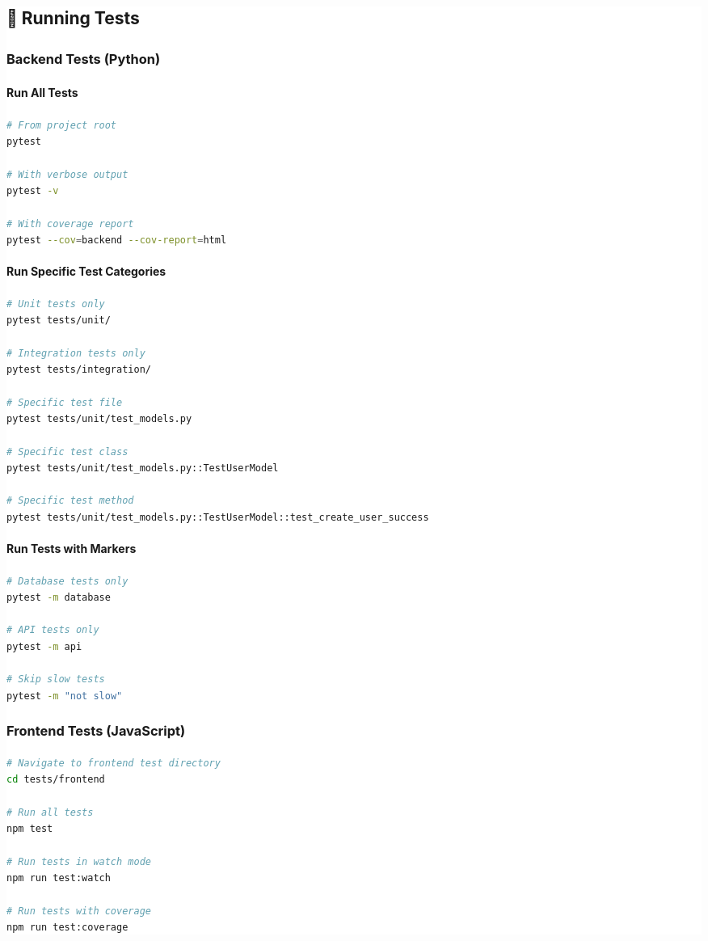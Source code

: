 ## 🔧 Running Tests

### Backend Tests (Python)

#### Run All Tests
```bash
# From project root
pytest

# With verbose output
pytest -v

# With coverage report
pytest --cov=backend --cov-report=html
```

#### Run Specific Test Categories
```bash
# Unit tests only
pytest tests/unit/

# Integration tests only
pytest tests/integration/

# Specific test file
pytest tests/unit/test_models.py

# Specific test class
pytest tests/unit/test_models.py::TestUserModel

# Specific test method
pytest tests/unit/test_models.py::TestUserModel::test_create_user_success
```

#### Run Tests with Markers
```bash
# Database tests only
pytest -m database

# API tests only
pytest -m api

# Skip slow tests
pytest -m "not slow"
```

### Frontend Tests (JavaScript)

```bash
# Navigate to frontend test directory
cd tests/frontend

# Run all tests
npm test

# Run tests in watch mode
npm run test:watch

# Run tests with coverage
npm run test:coverage
```
